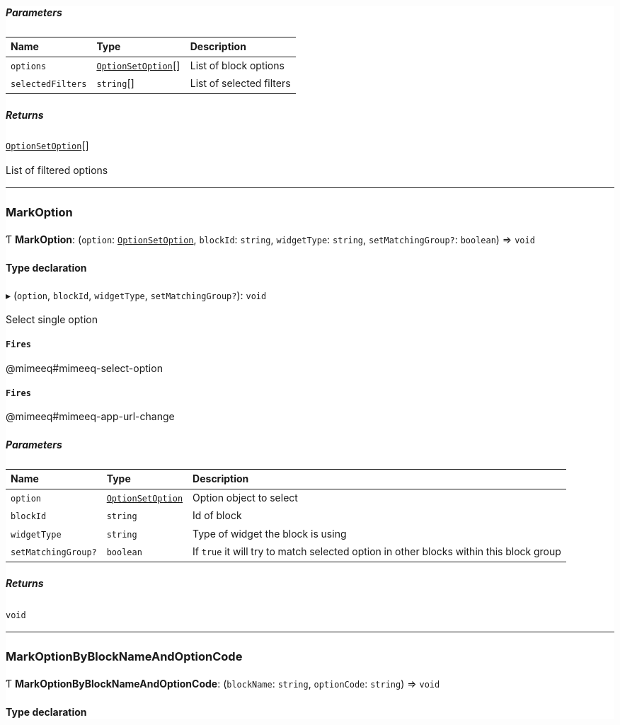 ##### Parameters

| Name | Type | Description |
| :------ | :------ | :------ |
| `options` | [`OptionSetOption`](../interfaces/mimeeqApp._mimeeq.OptionSetOption.md)[] | List of block options |
| `selectedFilters` | `string`[] | List of selected filters |

##### Returns

[`OptionSetOption`](../interfaces/mimeeqApp._mimeeq.OptionSetOption.md)[]

List of filtered options

___

### MarkOption

Ƭ **MarkOption**: (`option`: [`OptionSetOption`](../interfaces/mimeeqApp._mimeeq.OptionSetOption.md), `blockId`: `string`, `widgetType`: `string`, `setMatchingGroup?`: `boolean`) => `void`

#### Type declaration

▸ (`option`, `blockId`, `widgetType`, `setMatchingGroup?`): `void`

Select single option

**`Fires`**

@mimeeq#mimeeq-select-option

**`Fires`**

@mimeeq#mimeeq-app-url-change

##### Parameters

| Name | Type | Description |
| :------ | :------ | :------ |
| `option` | [`OptionSetOption`](../interfaces/mimeeqApp._mimeeq.OptionSetOption.md) | Option object to select |
| `blockId` | `string` | Id of block |
| `widgetType` | `string` | Type of widget the block is using |
| `setMatchingGroup?` | `boolean` | If `true` it will try to match selected option in other blocks within this block group |

##### Returns

`void`

___

### MarkOptionByBlockNameAndOptionCode

Ƭ **MarkOptionByBlockNameAndOptionCode**: (`blockName`: `string`, `optionCode`: `string`) => `void`

#### Type declaration
